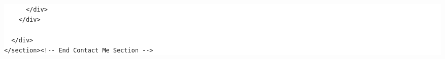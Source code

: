           </div>
        </div>

      </div>
    </section><!-- End Contact Me Section -->

  </main>



  <a href="#" class="back-to-top"><i class="icofont-simple-up"></i></a>

  
  <script src="assets/vendor/jquery/jquery.min.js"></script>
  <script src="assets/vendor/bootstrap/js/bootstrap.bundle.min.js"></script>
  <script src="assets/vendor/jquery.easing/jquery.easing.min.js"></script>
  <script src="assets/vendor/php-email-form/validate.js"></script>
  <script src="assets/vendor/waypoints/jquery.waypoints.min.js"></script>
  <script src="assets/vendor/counterup/counterup.min.js"></script>
  <script src="assets/vendor/owl.carousel/owl.carousel.min.js"></script>
  <script src="assets/vendor/isotope-layout/isotope.pkgd.min.js"></script>
  <script src="assets/vendor/venobox/venobox.min.js"></script>

  
  <script src="assets/js/main.js"></script>

</body>

</html>
